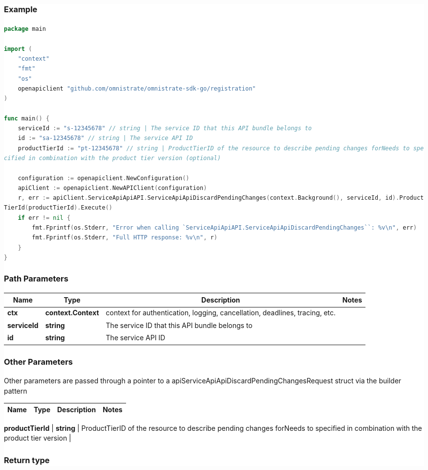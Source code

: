 ### Example

```go
package main

import (
	"context"
	"fmt"
	"os"
	openapiclient "github.com/omnistrate/omnistrate-sdk-go/registration"
)

func main() {
	serviceId := "s-12345678" // string | The service ID that this API bundle belongs to
	id := "sa-12345678" // string | The service API ID
	productTierId := "pt-12345678" // string | ProductTierID of the resource to describe pending changes forNeeds to specified in combination with the product tier version (optional)

	configuration := openapiclient.NewConfiguration()
	apiClient := openapiclient.NewAPIClient(configuration)
	r, err := apiClient.ServiceApiApiAPI.ServiceApiApiDiscardPendingChanges(context.Background(), serviceId, id).ProductTierId(productTierId).Execute()
	if err != nil {
		fmt.Fprintf(os.Stderr, "Error when calling `ServiceApiApiAPI.ServiceApiApiDiscardPendingChanges``: %v\n", err)
		fmt.Fprintf(os.Stderr, "Full HTTP response: %v\n", r)
	}
}
```

### Path Parameters


Name | Type | Description  | Notes
------------- | ------------- | ------------- | -------------
**ctx** | **context.Context** | context for authentication, logging, cancellation, deadlines, tracing, etc.
**serviceId** | **string** | The service ID that this API bundle belongs to | 
**id** | **string** | The service API ID | 

### Other Parameters

Other parameters are passed through a pointer to a apiServiceApiApiDiscardPendingChangesRequest struct via the builder pattern


Name | Type | Description  | Notes
------------- | ------------- | ------------- | -------------


 **productTierId** | **string** | ProductTierID of the resource to describe pending changes forNeeds to specified in combination with the product tier version | 

### Return type
